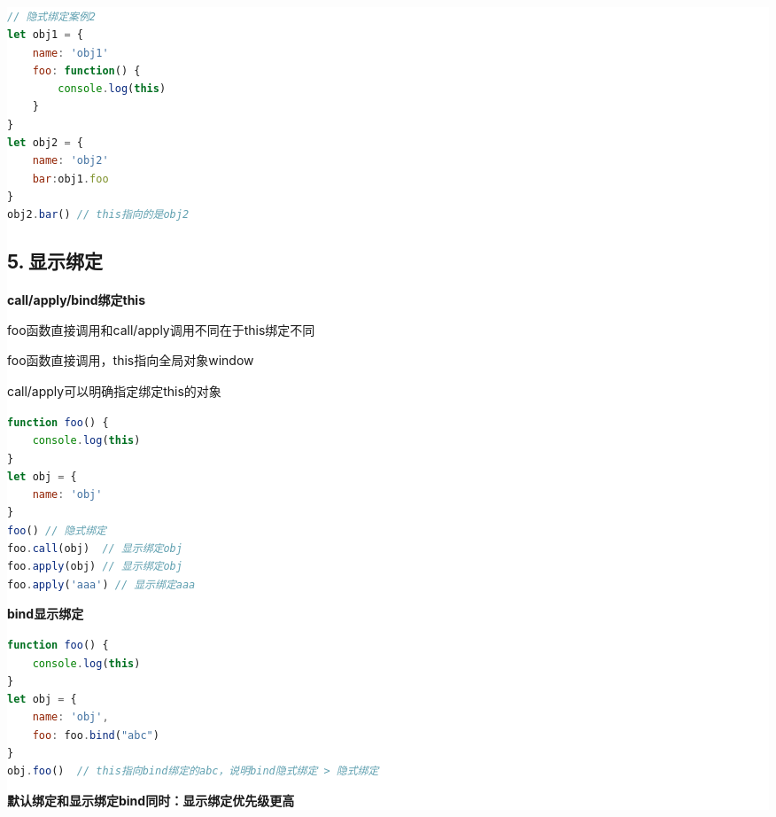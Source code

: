 ```js
// 隐式绑定案例2
let obj1 = {
    name: 'obj1'
    foo: function() {
        console.log(this)
    }
}
let obj2 = {
    name: 'obj2'
    bar:obj1.foo
}
obj2.bar() // this指向的是obj2
```





## 5. 显示绑定

**call/apply/bind绑定this**

foo函数直接调用和call/apply调用不同在于this绑定不同

foo函数直接调用，this指向全局对象window

call/apply可以明确指定绑定this的对象

```js
function foo() {
    console.log(this)
}
let obj = {
    name: 'obj'
}
foo() // 隐式绑定
foo.call(obj)  // 显示绑定obj
foo.apply(obj) // 显示绑定obj
foo.apply('aaa') // 显示绑定aaa
```

**bind显示绑定**

```js
function foo() {
    console.log(this)
}
let obj = {
    name: 'obj',
    foo: foo.bind("abc")
}
obj.foo()  // this指向bind绑定的abc，说明bind隐式绑定 > 隐式绑定
```

**默认绑定和显示绑定bind同时：显示绑定优先级更高**

